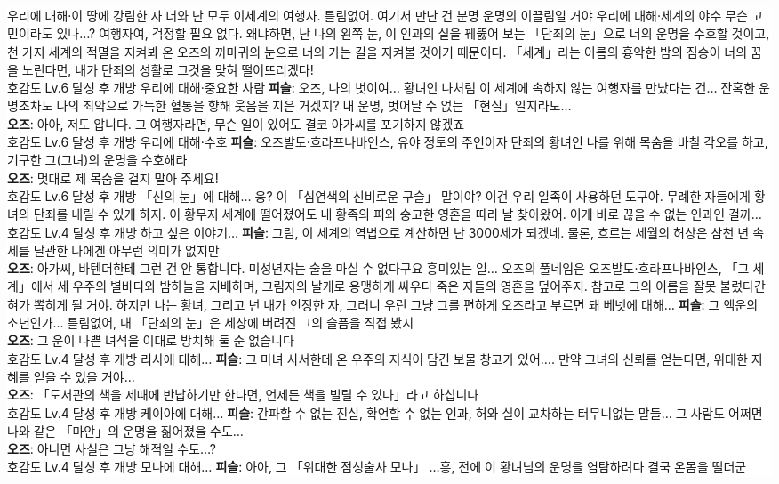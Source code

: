 <td>우리에 대해·이 땅에 강림한 자</td>
<td>너와 난 모두 이세계의 여행자. 틀림없어. 여기서 만난 건 분명 운명의 이끌림일 거야
</td></tr>
<tr>
<td>우리에 대해·세계의 야수</td>
<td>무슨 고민이라도 있나…? 여행자여, 걱정할 필요 없다. 왜냐하면, 난 나의 왼쪽 눈, 이 인과의 실을 꿰뚫어 보는 「단죄의 눈」으로 너의 운명을 수호할 것이고, 천 가지 세계의 적멸을 지켜봐 온 오즈의 까마귀의 눈으로 너의 가는 길을 지켜볼 것이기 때문이다. 「세계」라는 이름의 흉악한 밤의 짐승이 너의 꿈을 노린다면, 내가 단죄의 성활로 그것을 맞혀 떨어뜨리겠다!<br>
<span class="cond">호감도 Lv.6 달성 후 개방</span>
</td></tr>
<tr>
<td>우리에 대해·중요한 사람</td>
<td><strong>피슬</strong>: 오즈, 나의 벗이여… 황녀인 나처럼 이 세계에 속하지 않는 여행자를 만났다는 건… 잔혹한 운명조차도 나의 죄악으로 가득한 혈통을 향해 웃음을 지은 거겠지? 내 운명, 벗어날 수 없는 「현실」일지라도…<br>
<strong>오즈</strong>: 아아, 저도 압니다. 그 여행자라면, 무슨 일이 있어도 결코 아가씨를 포기하지 않겠죠<br>
<span class="cond">호감도 Lv.6 달성 후 개방</span>
</td></tr>
<tr>
<td>우리에 대해·수호</td>
<td><strong>피슬</strong>: 오즈발도·흐라프나바인스, 유야 정토의 주인이자 단죄의 황녀인 나를 위해 목숨을 바칠 각오를 하고, 기구한 그(그녀)의 운명을 수호해라<br>
<strong>오즈</strong>: 멋대로 제 목숨을 걸지 말아 주세요!<br>
<span class="cond">호감도 Lv.6 달성 후 개방</span>
</td></tr>
<tr>
<td>「신의 눈」에 대해…</td>
<td>응? 이 「심연색의 신비로운 구슬」 말이야? 이건 우리 일족이 사용하던 도구야. 무례한 자들에게 황녀의 단죄를 내릴 수 있게 하지. 이 황무지 세계에 떨어졌어도 내 황족의 피와 숭고한 영혼을 따라 날 찾아왔어. 이게 바로 끊을 수 없는 인과인 걸까…<br>
<span class="cond">호감도 Lv.4 달성 후 개방</span>
</td></tr>
<tr>
<td>하고 싶은 이야기…</td>
<td><strong>피슬</strong>: 그럼, 이 세계의 역법으로 계산하면 난 3000세가 되겠네. 물론, 흐르는 세월의 허상은 삼천 년 속세를 달관한 나에겐 아무런 의미가 없지만<br>
<strong>오즈</strong>: 아가씨, 바텐더한테 그런 건 안 통합니다. 미성년자는 술을 마실 수 없다구요
</td></tr>
<tr>
<td>흥미있는 일…</td>
<td>오즈의 풀네임은 오즈발도·흐라프나바인스, 「그 세계」에서 세 우주의 별바다와 밤하늘을 지배하며, 그림자의 날개로 용맹하게 싸우다 죽은 자들의 영혼을 덮어주지. 참고로 그의 이름을 잘못 불렀다간 혀가 뽑히게 될 거야. 하지만 나는 황녀, 그리고 넌 내가 인정한 자, 그러니 우린 그냥 그를 편하게 오즈라고 부르면 돼
</td></tr>
<tr>
<td>베넷에 대해…</td>
<td><strong>피슬</strong>: 그 액운의 소년인가… 틀림없어, 내 「단죄의 눈」은 세상에 버려진 그의 슬픔을 직접 봤지<br>
<strong>오즈</strong>: 그 운이 나쁜 녀석을 이대로 방치해 둘 순 없습니다<br>
<span class="cond">호감도 Lv.4 달성 후 개방</span>
</td></tr>
<tr>
<td>리사에 대해…</td>
<td><strong>피슬</strong>: 그 마녀 사서한테 온 우주의 지식이 담긴 보물 창고가 있어…. 만약 그녀의 신뢰를 얻는다면, 위대한 지혜를 얻을 수 있을 거야…<br>
<strong>오즈</strong>: 「도서관의 책을 제때에 반납하기만 한다면, 언제든 책을 빌릴 수 있다」라고 하십니다<br>
<span class="cond">호감도 Lv.4 달성 후 개방</span>
</td></tr>
<tr>
<td>케이아에 대해…</td>
<td><strong>피슬</strong>: 간파할 수 없는 진실, 확언할 수 없는 인과, 허와 실이 교차하는 터무니없는 말들… 그 사람도 어쩌면 나와 같은 「마안」의 운명을 짊어졌을 수도…<br>
<strong>오즈</strong>: 아니면 사실은 그냥 해적일 수도…?<br>
<span class="cond">호감도 Lv.4 달성 후 개방</span>
</td></tr>
<tr>
<td>모나에 대해…</td>
<td><strong>피슬</strong>: 아아, 그 「위대한 점성술사 모나」 …흥, 전에 이 황녀님의 운명을 염탐하려다 결국 온몸을 떨더군<br>